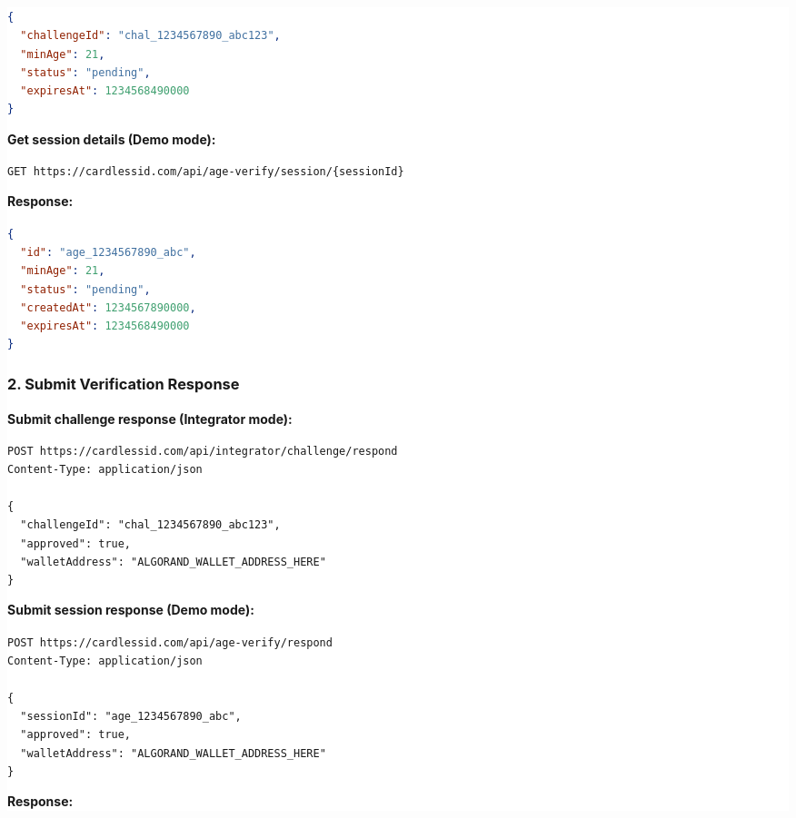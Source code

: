 ```json
{
  "challengeId": "chal_1234567890_abc123",
  "minAge": 21,
  "status": "pending",
  "expiresAt": 1234568490000
}
```

**Get session details (Demo mode):**

```http
GET https://cardlessid.com/api/age-verify/session/{sessionId}
```

**Response:**

```json
{
  "id": "age_1234567890_abc",
  "minAge": 21,
  "status": "pending",
  "createdAt": 1234567890000,
  "expiresAt": 1234568490000
}
```

### 2. Submit Verification Response

**Submit challenge response (Integrator mode):**

```http
POST https://cardlessid.com/api/integrator/challenge/respond
Content-Type: application/json

{
  "challengeId": "chal_1234567890_abc123",
  "approved": true,
  "walletAddress": "ALGORAND_WALLET_ADDRESS_HERE"
}
```

**Submit session response (Demo mode):**

```http
POST https://cardlessid.com/api/age-verify/respond
Content-Type: application/json

{
  "sessionId": "age_1234567890_abc",
  "approved": true,
  "walletAddress": "ALGORAND_WALLET_ADDRESS_HERE"
}
```

**Response:**
